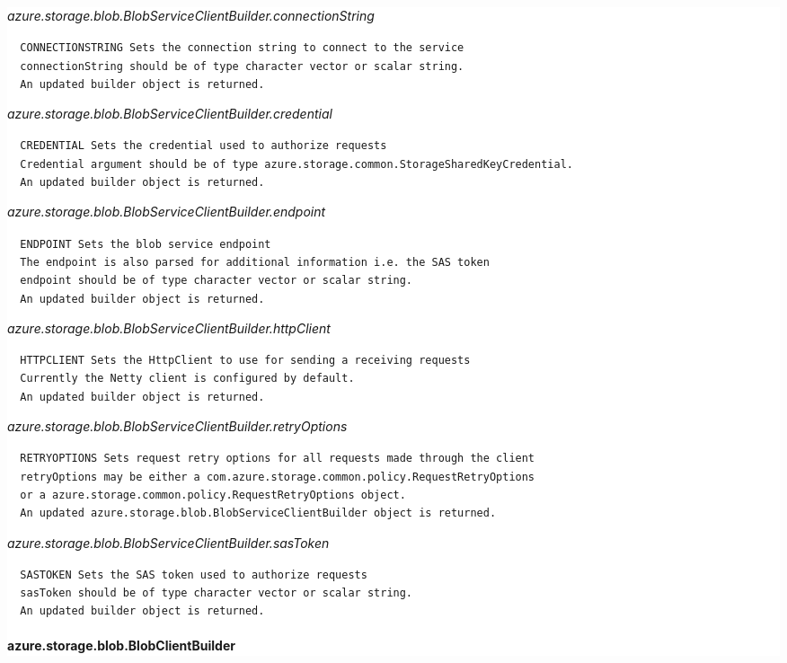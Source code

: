 *azure.storage.blob.BlobServiceClientBuilder.connectionString*

```notalanguage
  CONNECTIONSTRING Sets the connection string to connect to the service
  connectionString should be of type character vector or scalar string.
  An updated builder object is returned.

```

*azure.storage.blob.BlobServiceClientBuilder.credential*

```notalanguage
  CREDENTIAL Sets the credential used to authorize requests
  Credential argument should be of type azure.storage.common.StorageSharedKeyCredential.
  An updated builder object is returned.

```

*azure.storage.blob.BlobServiceClientBuilder.endpoint*

```notalanguage
  ENDPOINT Sets the blob service endpoint
  The endpoint is also parsed for additional information i.e. the SAS token
  endpoint should be of type character vector or scalar string.
  An updated builder object is returned.

```

*azure.storage.blob.BlobServiceClientBuilder.httpClient*

```notalanguage
  HTTPCLIENT Sets the HttpClient to use for sending a receiving requests
  Currently the Netty client is configured by default.
  An updated builder object is returned.

```

*azure.storage.blob.BlobServiceClientBuilder.retryOptions*

```notalanguage
  RETRYOPTIONS Sets request retry options for all requests made through the client
  retryOptions may be either a com.azure.storage.common.policy.RequestRetryOptions
  or a azure.storage.common.policy.RequestRetryOptions object.
  An updated azure.storage.blob.BlobServiceClientBuilder object is returned.

```

*azure.storage.blob.BlobServiceClientBuilder.sasToken*

```notalanguage
  SASTOKEN Sets the SAS token used to authorize requests
  sasToken should be of type character vector or scalar string.
  An updated builder object is returned.

```


#### azure.storage.blob.BlobClientBuilder

